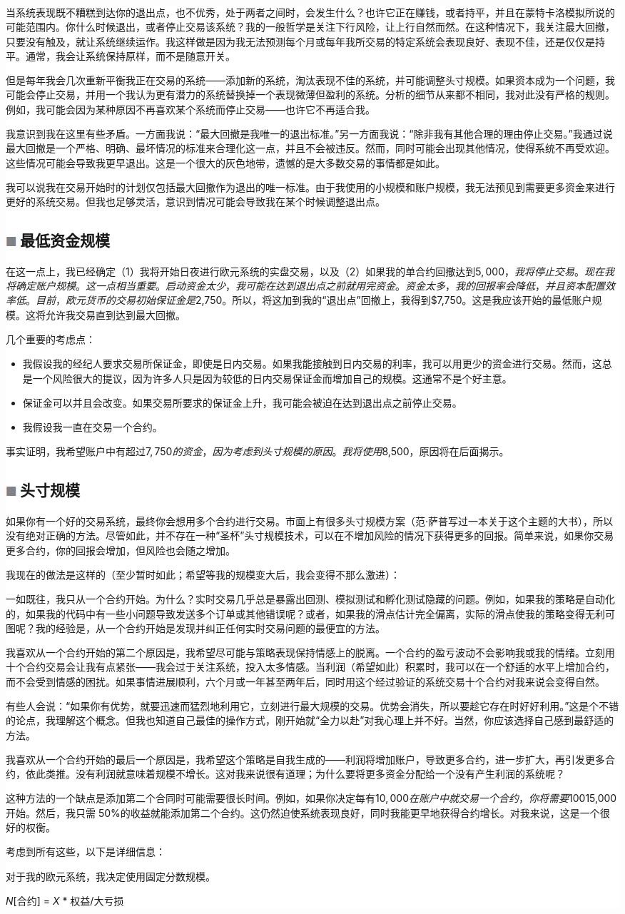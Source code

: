当系统表现既不糟糕到达你的退出点，也不优秀，处于两者之间时，会发生什么？也许它正在赚钱，或者持平，并且在蒙特卡洛模拟所说的可能范围内。你什么时候退出，或者停止交易该系统？我的一般哲学是关注下行风险，让上行自然而然。在这种情况下，我关注最大回撤，只要没有触及，就让系统继续运作。我这样做是因为我无法预测每个月或每年我所交易的特定系统会表现良好、表现不佳，还是仅仅是持平。通常，我会让系统保持原样，而不是随意开关。

但是每年我会几次重新平衡我正在交易的系统——添加新的系统，淘汰表现不佳的系统，并可能调整头寸规模。如果资本成为一个问题，我可能会停止交易，并用一个我认为更有潜力的系统替换掉一个表现微薄但盈利的系统。分析的细节从来都不相同，我对此没有严格的规则。例如，我可能会因为某种原因不再喜欢某个系统而停止交易——也许它不再适合我。

我意识到我在这里有些矛盾。一方面我说：“最大回撤是我唯一的退出标准。”另一方面我说：“除非我有其他合理的理由停止交易。”我通过说最大回撤是一个严格、明确、最坏情况的标准来合理化这一点，并且不会被违反。然而，同时可能会出现其他情况，使得系统不再受欢迎。这些情况可能会导致我更早退出。这是一个很大的灰色地带，遗憾的是大多数交易的事情都是如此。

我可以说我在交易开始时的计划仅包括最大回撤作为退出的唯一标准。由于我使用的小规模和账户规模，我无法预见到需要更多资金来进行更好的系统交易。但我也足够灵活，意识到情况可能会导致我在某个时候调整退出点。

## ![images](img/gbox.jpg) 最低资金规模

在这一点上，我已经确定（1）我将开始日夜进行欧元系统的实盘交易，以及（2）如果我的单合约回撤达到$5,000，我将停止交易。现在我将确定账户规模。这一点相当重要。启动资金太少，我可能在达到退出点之前就用完资金。资金太多，我的回报率会降低，并且资本配置效率低。目前，欧元货币的交易初始保证金是$2,750。所以，将这加到我的“退出点”回撤上，我得到$7,750。这是我应该开始的最低账户规模。这将允许我交易直到达到最大回撤。

几个重要的考虑点：

+   我假设我的经纪人要求交易所保证金，即使是日内交易。如果我能接触到日内交易的利率，我可以用更少的资金进行交易。然而，这总是一个风险很大的提议，因为许多人只是因为较低的日内交易保证金而增加自己的规模。这通常不是个好主意。

+   保证金可以并且会改变。如果交易所要求的保证金上升，我可能会被迫在达到退出点之前停止交易。

+   我假设我一直在交易一个合约。

事实证明，我希望账户中有超过$7,750 的资金，因为考虑到头寸规模的原因。我将使用$8,500，原因将在后面揭示。

## ![images](img/gbox.jpg) 头寸规模

如果你有一个好的交易系统，最终你会想用多个合约进行交易。市面上有很多头寸规模方案（范·萨普写过一本关于这个主题的大书），所以没有绝对正确的方法。尽管如此，并不存在一种“圣杯”头寸规模技术，可以在不增加风险的情况下获得更多的回报。简单来说，如果你交易更多合约，你的回报会增加，但风险也会随之增加。

我现在的做法是这样的（至少暂时如此；希望等我的规模变大后，我会变得不那么激进）：

一如既往，我只从一个合约开始。为什么？实时交易几乎总是暴露出回测、模拟测试和孵化测试隐藏的问题。例如，如果我的策略是自动化的，如果我的代码中有一些小问题导致发送多个订单或其他错误呢？或者，如果我的滑点估计完全偏离，实际的滑点使我的策略变得无利可图呢？我的经验是，从一个合约开始是发现并纠正任何实时交易问题的最便宜的方法。

我喜欢从一个合约开始的第二个原因是，我希望尽可能与策略表现保持情感上的脱离。一个合约的盈亏波动不会影响我或我的情绪。立刻用十个合约交易会让我有点紧张——我会过于关注系统，投入太多情感。当利润（希望如此）积累时，我可以在一个舒适的水平上增加合约，而不会受到情感的困扰。如果事情进展顺利，六个月或一年甚至两年后，同时用这个经过验证的系统交易十个合约对我来说会变得自然。

有些人会说：“如果你有优势，就要迅速而猛烈地利用它，立刻进行最大规模的交易。优势会消失，所以要趁它存在时好好利用。”这是个不错的论点，我理解这个概念。但我也知道自己最佳的操作方式，刚开始就“全力以赴”对我心理上并不好。当然，你应该选择自己感到最舒适的方法。

我喜欢从一个合约开始的最后一个原因是，我希望这个策略是自我生成的——利润将增加账户，导致更多合约，进一步扩大，再引发更多合约，依此类推。没有利润就意味着规模不增长。这对我来说很有道理；为什么要将更多资金分配给一个没有产生利润的系统呢？

这种方法的一个缺点是添加第二个合同时可能需要很长时间。例如，如果你决定每有$10,000 在账户中就交易一个合约，你将需要 100%的回报才能添加一个合约。然后你还需要再获得 50%的收益才能添加第三个合约。这可能需要很长时间。一些头寸规模技术考虑到了这一点（固定比例规模浮现在脑海中），但这些方法有一些我不喜欢的负面特征。我通过将我的账户规模设置为大约 1.5 到 2 个合约来解决这个困境。这相当于我刚才给出的例子中以$15,000 开始。然后，我只需 50%的收益就能添加第二个合约。这仍然迫使系统表现良好，同时我能更早地获得合约增长。对我来说，这是一个很好的权衡。

考虑到所有这些，以下是详细信息：

对于我的欧元系统，我决定使用固定分数规模。

*N*[合约] = *X* * 权益/大亏损
